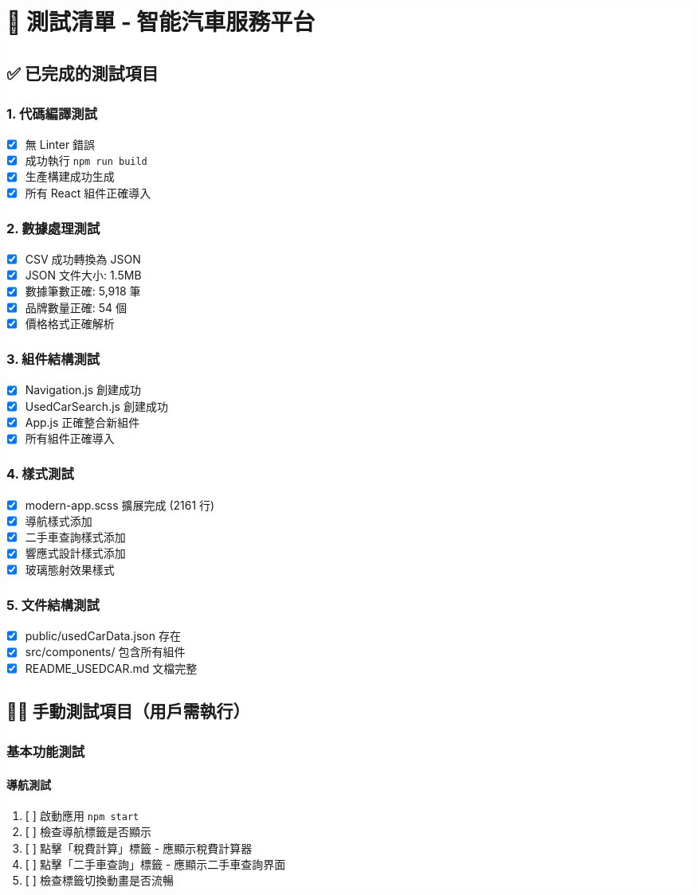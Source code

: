 # 🧪 測試清單 - 智能汽車服務平台

## ✅ 已完成的測試項目

### 1. 代碼編譯測試

-   [x] 無 Linter 錯誤
-   [x] 成功執行 `npm run build`
-   [x] 生產構建成功生成
-   [x] 所有 React 組件正確導入

### 2. 數據處理測試

-   [x] CSV 成功轉換為 JSON
-   [x] JSON 文件大小: 1.5MB
-   [x] 數據筆數正確: 5,918 筆
-   [x] 品牌數量正確: 54 個
-   [x] 價格格式正確解析

### 3. 組件結構測試

-   [x] Navigation.js 創建成功
-   [x] UsedCarSearch.js 創建成功
-   [x] App.js 正確整合新組件
-   [x] 所有組件正確導入

### 4. 樣式測試

-   [x] modern-app.scss 擴展完成 (2161 行)
-   [x] 導航樣式添加
-   [x] 二手車查詢樣式添加
-   [x] 響應式設計樣式添加
-   [x] 玻璃態射效果樣式

### 5. 文件結構測試

-   [x] public/usedCarData.json 存在
-   [x] src/components/ 包含所有組件
-   [x] README_USEDCAR.md 文檔完整

## 🧑‍💻 手動測試項目（用戶需執行）

### 基本功能測試

#### 導航測試

1. [ ] 啟動應用 `npm start`
2. [ ] 檢查導航標籤是否顯示
3. [ ] 點擊「稅費計算」標籤 - 應顯示稅費計算器
4. [ ] 點擊「二手車查詢」標籤 - 應顯示二手車查詢界面
5. [ ] 檢查標籤切換動畫是否流暢
